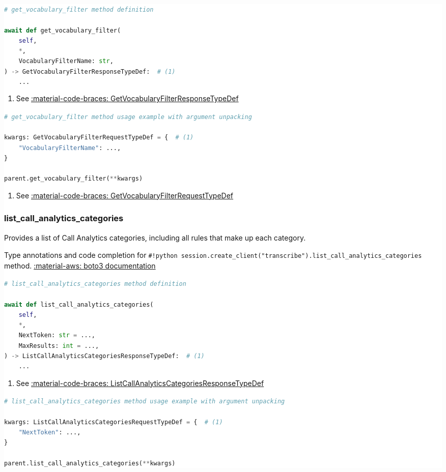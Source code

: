 ```python
# get_vocabulary_filter method definition

await def get_vocabulary_filter(
    self,
    *,
    VocabularyFilterName: str,
) -> GetVocabularyFilterResponseTypeDef:  # (1)
    ...
```

1. See [:material-code-braces: GetVocabularyFilterResponseTypeDef](./type_defs.md#getvocabularyfilterresponsetypedef)


```python
# get_vocabulary_filter method usage example with argument unpacking

kwargs: GetVocabularyFilterRequestTypeDef = {  # (1)
    "VocabularyFilterName": ...,
}

parent.get_vocabulary_filter(**kwargs)
```

1. See [:material-code-braces: GetVocabularyFilterRequestTypeDef](./type_defs.md#getvocabularyfilterrequesttypedef)

### list\_call\_analytics\_categories

Provides a list of Call Analytics categories, including all rules that make up
each category.

Type annotations and code completion for `#!python session.create_client("transcribe").list_call_analytics_categories` method.
[:material-aws: boto3 documentation](https://boto3.amazonaws.com/v1/documentation/api/latest/reference/services/transcribe/client/list_call_analytics_categories.html)

```python
# list_call_analytics_categories method definition

await def list_call_analytics_categories(
    self,
    *,
    NextToken: str = ...,
    MaxResults: int = ...,
) -> ListCallAnalyticsCategoriesResponseTypeDef:  # (1)
    ...
```

1. See [:material-code-braces: ListCallAnalyticsCategoriesResponseTypeDef](./type_defs.md#listcallanalyticscategoriesresponsetypedef)


```python
# list_call_analytics_categories method usage example with argument unpacking

kwargs: ListCallAnalyticsCategoriesRequestTypeDef = {  # (1)
    "NextToken": ...,
}

parent.list_call_analytics_categories(**kwargs)
```
